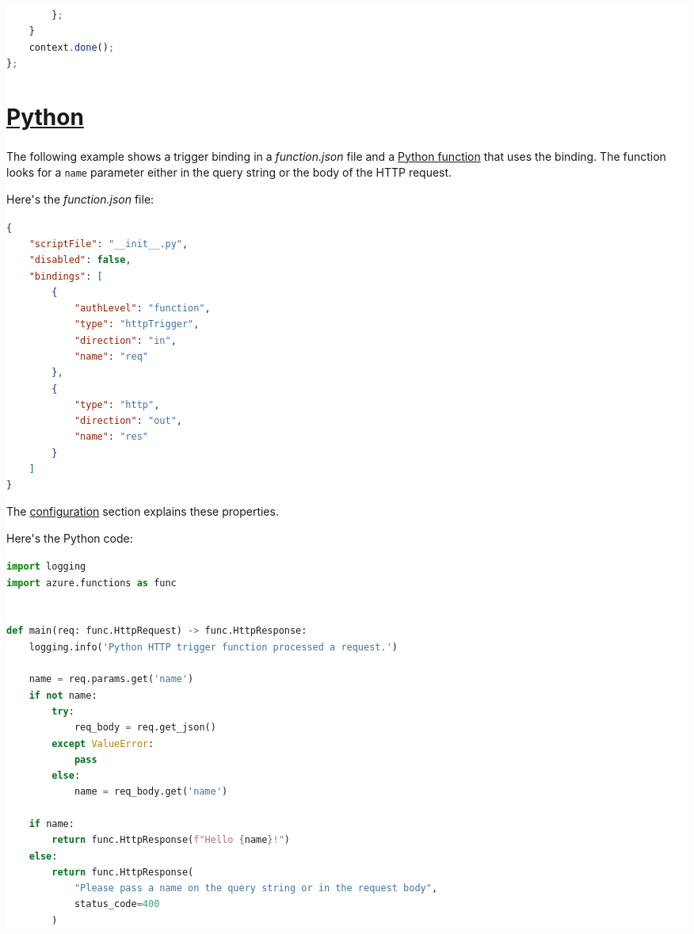 ```javascript
        };
    }
    context.done();
};
```

# [Python](#tab/python)

The following example shows a trigger binding in a *function.json* file and a [Python function](functions-reference-python.md) that uses the binding. The function looks for a `name` parameter either in the query string or the body of the HTTP request.

Here's the *function.json* file:

```json
{
    "scriptFile": "__init__.py",
    "disabled": false,    
    "bindings": [
        {
            "authLevel": "function",
            "type": "httpTrigger",
            "direction": "in",
            "name": "req"
        },
        {
            "type": "http",
            "direction": "out",
            "name": "res"
        }
    ]
}
```

The [configuration](#configuration) section explains these properties.

Here's the Python code:

```python
import logging
import azure.functions as func


def main(req: func.HttpRequest) -> func.HttpResponse:
    logging.info('Python HTTP trigger function processed a request.')

    name = req.params.get('name')
    if not name:
        try:
            req_body = req.get_json()
        except ValueError:
            pass
        else:
            name = req_body.get('name')

    if name:
        return func.HttpResponse(f"Hello {name}!")
    else:
        return func.HttpResponse(
            "Please pass a name on the query string or in the request body",
            status_code=400
        )
```
